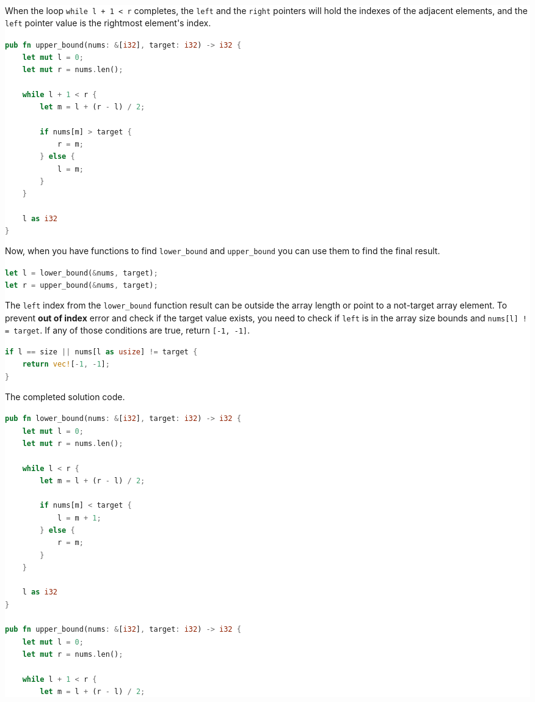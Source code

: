When the loop `while l + 1 < r` completes, the `left` and the `right` pointers will hold the indexes of the adjacent elements, and the `left` pointer value is the rightmost element's index.

```rust
pub fn upper_bound(nums: &[i32], target: i32) -> i32 {
    let mut l = 0;
    let mut r = nums.len();

    while l + 1 < r {
        let m = l + (r - l) / 2;

        if nums[m] > target {
            r = m;
        } else {
            l = m;
        }
    }

    l as i32
}
```

Now, when you have functions to find `lower_bound` and `upper_bound` you can use them to find the final result.

```rust
let l = lower_bound(&nums, target);
let r = upper_bound(&nums, target);
```

The `left` index from the `lower_bound` function result can be outside the array length or point to a not-target array element. To prevent **out of index** error and check if the target value exists, you need to check if `left` is in the array size bounds and `nums[l] != target`. If any of those conditions are true, return `[-1, -1]`.

```rust
if l == size || nums[l as usize] != target {
    return vec![-1, -1];
}
```

The completed solution code.

```rust
pub fn lower_bound(nums: &[i32], target: i32) -> i32 {
    let mut l = 0;
    let mut r = nums.len();

    while l < r {
        let m = l + (r - l) / 2;

        if nums[m] < target {
            l = m + 1;
        } else {
            r = m;
        }
    }

    l as i32
}

pub fn upper_bound(nums: &[i32], target: i32) -> i32 {
    let mut l = 0;
    let mut r = nums.len();

    while l + 1 < r {
        let m = l + (r - l) / 2;

```